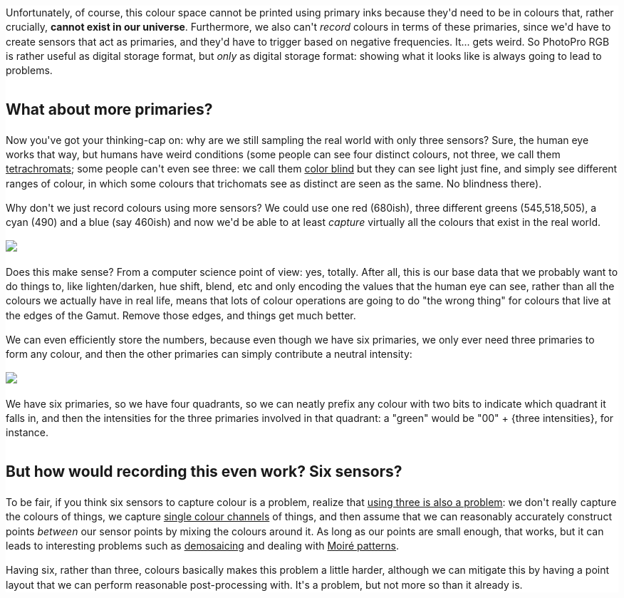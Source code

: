 Unfortunately, of course, this colour space cannot be printed using primary inks because they'd need to be in colours that, rather crucially, **cannot exist in our universe**. Furthermore, we also can't *record* colours in terms of these primaries, since we'd have to create sensors that act as primaries, and they'd have to trigger based on negative frequencies. It... gets weird. So PhotoPro RGB is rather useful as digital storage format, but *only* as digital storage format: showing what it looks like is always going to lead to problems.

## What about more primaries?

Now you've got your thinking-cap on: why are we still sampling the real world with only three sensors? Sure, the human eye works that way, but humans have weird conditions (some people can see four distinct colours, not three, we call them [tetrachromats](https://en.wikipedia.org/wiki/Tetrachromacy#Human_tetrachromats); some people can't even see three: we call them [color blind](https://en.wikipedia.org/wiki/Color_blindness) but they can see light just fine, and simply see different ranges of colour, in which some colours that trichomats see as distinct are seen as the same. No blindness there).

Why don't we just record colours using more sensors? We could use one red (680ish), three different greens (545,518,505), a cyan (490) and a blue (say 460ish) and now we'd be able to at least *capture* virtually all the colours that exist in the real world.

<img src="/gh-weblog-2/images/cie-six-point.jpg" style="width:500px">

Does this make sense? From a computer science point of view: yes, totally. After all, this is our base data that we probably want to do things to, like lighten/darken, hue shift, blend, etc and only encoding the values that the human eye can see, rather than all the colours we actually have in real life, means that lots of colour operations are going to do "the wrong thing" for colours that live at the edges of the Gamut. Remove those edges, and things get much better.

We can even efficiently store the numbers, because even though we have six primaries, we only ever need three primaries to form any colour, and then the other primaries can simply contribute a neutral intensity:

<img src="/gh-weblog-2/images/cie-six-point-q.jpg" style="width:500px">

We have six primaries, so we have four quadrants, so we can neatly prefix any colour with two bits to indicate which quadrant it falls in, and then the intensities for the three primaries involved in that quadrant: a "green" would be "00" + {three intensities}, for instance.

## But how would recording this even work? Six sensors?

To be fair, if you think six sensors to capture colour is a problem, realize that [using three is also a problem](https://en.wikipedia.org/wiki/Color_filter_array#List_of_color_filter_arrays): we don't really capture the colours of things, we capture [single colour channels](https://en.wikipedia.org/wiki/Image_sensor#Color_separation) of things, and then assume that we can reasonably accurately construct points *between* our sensor points by mixing the colours around it. As long as our points are small enough, that works, but it can leads to interesting problems such as [demosaicing](https://en.wikipedia.org/wiki/Demosaicing) and dealing with [Moiré patterns](https://en.wikipedia.org/wiki/Moir%C3%A9_pattern).

Having six, rather than three, colours basically makes this problem a little harder, although we can mitigate this by having a point layout that we can perform reasonable post-processing with. It's a problem, but not more so than it already is.
